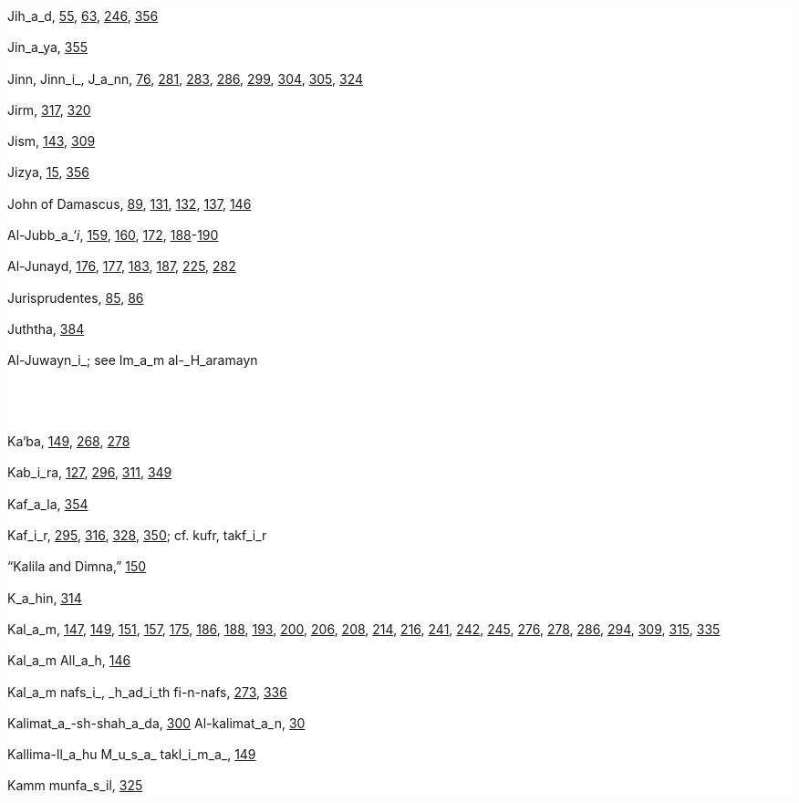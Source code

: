 Jih_a_d, [55](./1_3#p55), [63](./1_3#p63), [246](./3_5#p246), [356](./Appendix1_7#p356)

Jin_a_ya, [355](./Appendix1_7#p355)

Jinn, Jinn_i_, J_a_nn, [76](./2_1#p76), [281](./3_6#p281), [283](./3_6#p283), [286](./3_6#p286), [299](./Appendix1_3#p299), [304](./Appendix1_4#p304), [305](./Appendix1_4#p305), [324](./Appendix1_6#p324)

Jirm, [317](./Appendix1_6#p317), [320](./Appendix1_6#p320)

Jism, [143](./3_1#p143), [309](./Appendix1_5#p309)

Jizya, [15](./1_1#p15), [356](./Appendix1_7#p356)

John of Damascus, [89](./2_1#p89), [131](./3_1#p131), [132](./3_1#p132), [137](./3_1#p137), [146](./3_1#p146)

Al-Jubb_a_‘_i_, [159](./3_2#p159), [160](./3_2#p160), [172](./3_2#p172), [188](./3_3#p188)\-[190](./3_3#p190)

Al-Junayd, [176](./3_2#p176), [177](./3_2#p177), [183](./3_2#p183), [187](./3_3#p187), [225](./3_4#p225), [282](./3_6#p282)

Jurisprudentes, [85](./2_1#p85), [86](./2_1#p86)

Juththa, [384](#p384)

Al-Juwayn_i_; see Im_a_m al-_H_aramayn

<br>
<br>

Ka‘ba, [149](./3_1#p149), [268](./3_6#p268), [278](./3_6#p278)

Kab_i_ra, [127](./3_1#p127), [296](./Appendix1_3#p296), [311](./Appendix1_5#p311), [349](./Appendix1_6#p349)

Kaf_a_la, [354](./Appendix1_7#p354)

Kaf_i_r, [295](./Appendix1_3#p295), [316](./Appendix1_6#p316), [328](./Appendix1_6#p328), [350](./Appendix1_6#p350); cf. kufr, takf_i_r

“Kalila and Dimna,” [150](./3_1#p150)

K_a_hin, [314](./Appendix1_5#p314)

Kal_a_m, [147](./3_1#p147), [149](./3_1#p149), [151](./3_1#p151), [157](./3_2#p157), [175](./3_2#p175), [186](./3_3#p186), [188](./3_3#p188), [193](./3_3#p193), [200](./3_3#p200), [206](./3_3#p206), [208](./3_3#p208), [214](./3_3#p214), [216](./3_4#p216), [241](./3_4#p241), [242](./3_4#p242), [245](./3_5#p245), [276](./3_6#p276), [278](./3_6#p278), [286](./3_6#p286), [294](./Appendix1_3#p294), [309](./Appendix1_5#p309), [315](./Appendix1_5#p315), [335](./Appendix1_6#p335)

Kal_a_m All_a_h, [146](./3_1#p146)

Kal_a_m nafs_i_, _h_ad_i_th fi-n-nafs, [273](./3_6#p273), [336](./Appendix1_6#p336)

Kalimat_a_\-sh-shah_a_da, [300](./Appendix1_4#p300)  Al-kalimat_a_n, [30](./1_1#p30)

Kallima-ll_a_hu M_u_s_a_ takl_i_m_a_, [149](./3_1#p149)

Kamm munfa_s_il, [325](./Appendix1_6#p325)
